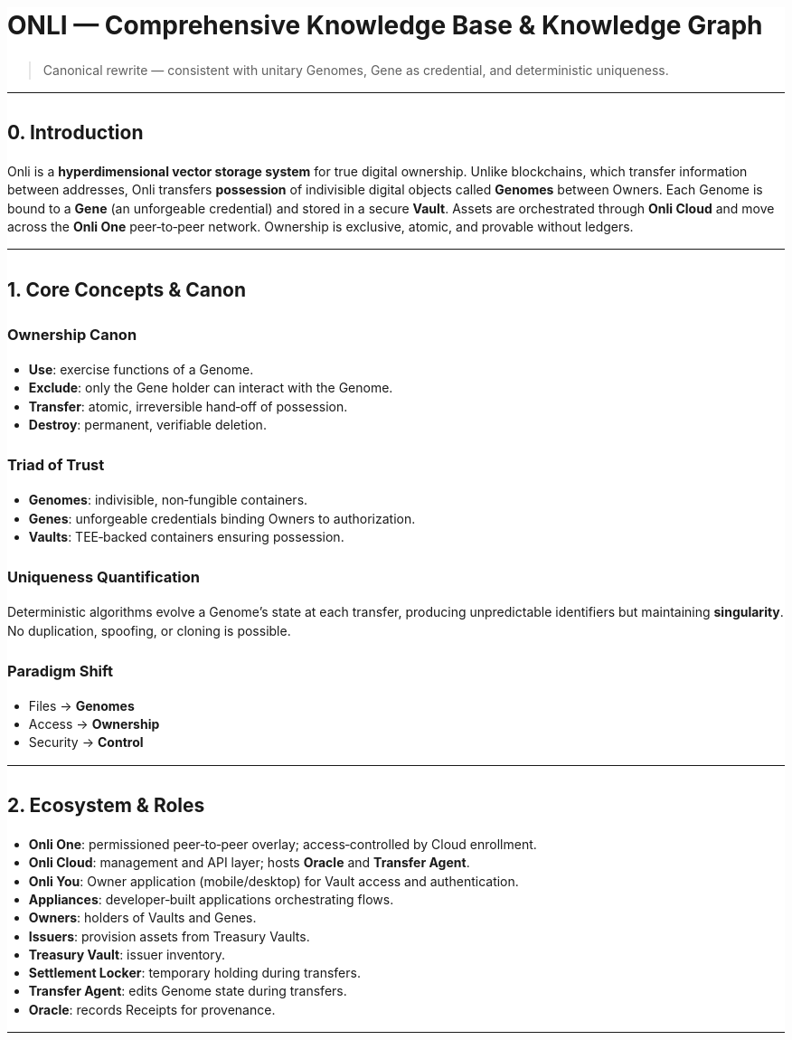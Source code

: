 # ONLI — Comprehensive Knowledge Base & Knowledge Graph

> Canonical rewrite — consistent with unitary Genomes, Gene as credential, and deterministic uniqueness.

---

## 0. Introduction

Onli is a **hyperdimensional vector storage system** for true digital ownership. Unlike blockchains, which transfer information between addresses, Onli transfers **possession** of indivisible digital objects called **Genomes** between Owners. Each Genome is bound to a **Gene** (an unforgeable credential) and stored in a secure **Vault**. Assets are orchestrated through **Onli Cloud** and move across the **Onli One** peer‑to‑peer network. Ownership is exclusive, atomic, and provable without ledgers.

---

## 1. Core Concepts & Canon

### Ownership Canon

* **Use**: exercise functions of a Genome.
* **Exclude**: only the Gene holder can interact with the Genome.
* **Transfer**: atomic, irreversible hand‑off of possession.
* **Destroy**: permanent, verifiable deletion.

### Triad of Trust

* **Genomes**: indivisible, non‑fungible containers.
* **Genes**: unforgeable credentials binding Owners to authorization.
* **Vaults**: TEE‑backed containers ensuring possession.

### Uniqueness Quantification

Deterministic algorithms evolve a Genome’s state at each transfer, producing unpredictable identifiers but maintaining **singularity**. No duplication, spoofing, or cloning is possible.

### Paradigm Shift

* Files → **Genomes**
* Access → **Ownership**
* Security → **Control**

---

## 2. Ecosystem & Roles

* **Onli One**: permissioned peer‑to‑peer overlay; access‑controlled by Cloud enrollment.
* **Onli Cloud**: management and API layer; hosts **Oracle** and **Transfer Agent**.
* **Onli You**: Owner application (mobile/desktop) for Vault access and authentication.
* **Appliances**: developer‑built applications orchestrating flows.
* **Owners**: holders of Vaults and Genes.
* **Issuers**: provision assets from Treasury Vaults.
* **Treasury Vault**: issuer inventory.
* **Settlement Locker**: temporary holding during transfers.
* **Transfer Agent**: edits Genome state during transfers.
* **Oracle**: records Receipts for provenance.

---